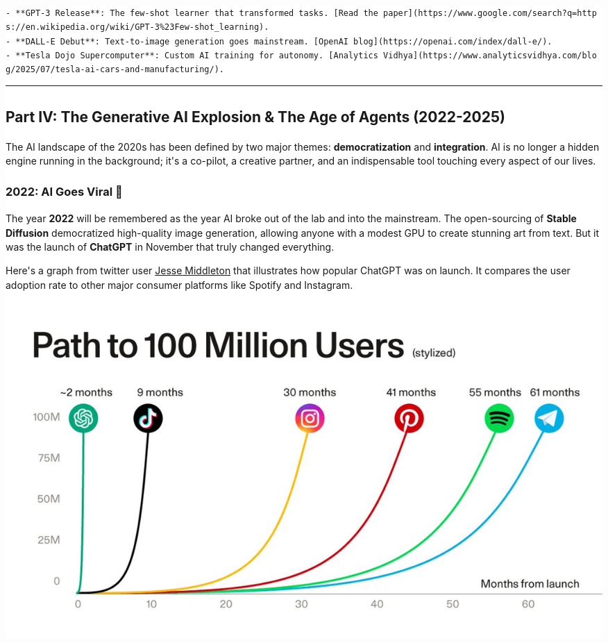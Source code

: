     - **GPT-3 Release**: The few-shot learner that transformed tasks. [Read the paper](https://www.google.com/search?q=https://en.wikipedia.org/wiki/GPT-3%23Few-shot_learning).
    - **DALL-E Debut**: Text-to-image generation goes mainstream. [OpenAI blog](https://openai.com/index/dall-e/).
    - **Tesla Dojo Supercomputer**: Custom AI training for autonomy. [Analytics Vidhya](https://www.analyticsvidhya.com/blog/2025/07/tesla-ai-cars-and-manufacturing/).

-----

## Part IV: The Generative AI Explosion & The Age of Agents (2022-2025)

The AI landscape of the 2020s has been defined by two major themes: **democratization** and **integration**. AI is no longer a hidden engine running in the background; it's a co-pilot, a creative partner, and an indispensable tool touching every aspect of our lives.

### 2022: AI Goes Viral 🚀

The year **2022** will be remembered as the year AI broke out of the lab and into the mainstream. The open-sourcing of **Stable Diffusion** democratized high-quality image generation, allowing anyone with a modest GPU to create stunning art from text. But it was the launch of **ChatGPT** in November that truly changed everything.

Here's a graph from twitter user [Jesse Middleton](https://x.com/srcasm/status/1744373699032080788) that illustrates how popular ChatGPT was on launch. It compares the user adoption rate to other major consumer platforms like Spotify and Instagram.

![A stylized infographic that compares the user adoption rate of ChatGPT to other major consumer platforms like Netflix, Instagram, or TikTok. It visually demonstrates how much faster ChatGPT grew.](/assets/images/20250922-142148.png "A stylized infographic that compares the user adoption rate of ChatGPT to other major consumer platforms like Netflix, Instagram, or TikTok. It visually demonstrates how much faster ChatGPT grew.")
